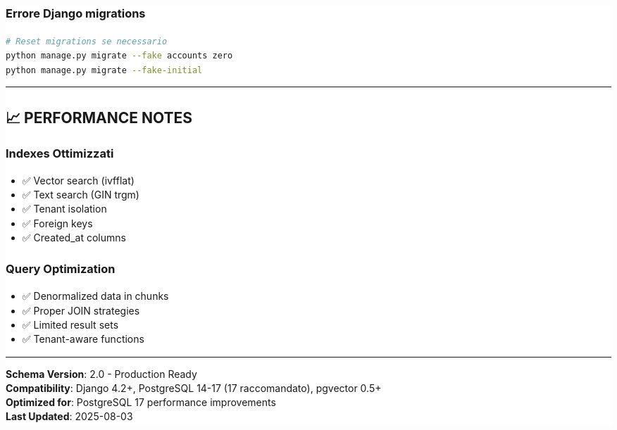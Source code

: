 ### **Errore Django migrations**

```bash
# Reset migrations se necessario
python manage.py migrate --fake accounts zero
python manage.py migrate --fake-initial
```

---

## 📈 **PERFORMANCE NOTES**

### **Indexes Ottimizzati**

- ✅ Vector search (ivfflat)
- ✅ Text search (GIN trgm)
- ✅ Tenant isolation
- ✅ Foreign keys
- ✅ Created_at columns

### **Query Optimization**

- ✅ Denormalized data in chunks
- ✅ Proper JOIN strategies
- ✅ Limited result sets
- ✅ Tenant-aware functions

---

**Schema Version**: 2.0 - Production Ready  
**Compatibility**: Django 4.2+, PostgreSQL 14-17 (17 raccomandato), pgvector 0.5+  
**Optimized for**: PostgreSQL 17 performance improvements  
**Last Updated**: 2025-08-03
